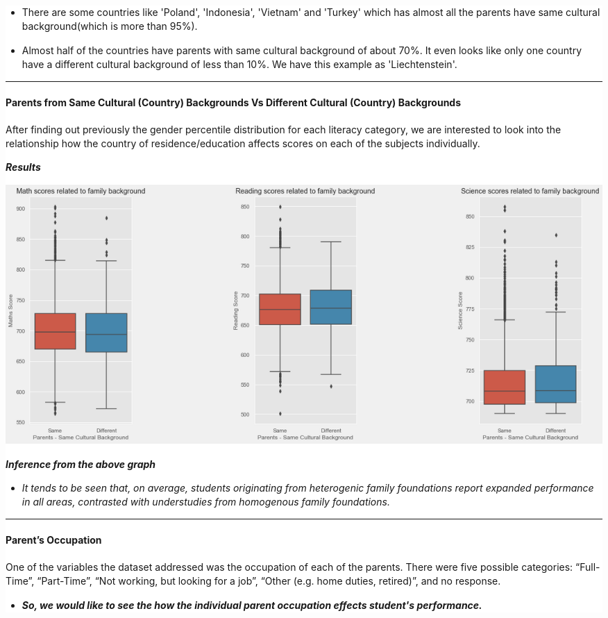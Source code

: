 - There are some countries like 'Poland', 'Indonesia', 'Vietnam' and 'Turkey' which has almost all the parents have same cultural background(which is more than 95%).

- Almost half of the countries have parents with same cultural background of about 70%. It even looks like only one country have a different cultural background of less than 10%. We have this example as 'Liechtenstein'.

---

#### Parents from Same Cultural (Country) Backgrounds Vs Different Cultural (Country) Backgrounds

After finding out previously the gender percentile distribution for each literacy category, we are interested to look into the relationship how the country of residence/education affects scores on each of the subjects individually.

___Results___

![img_10](img/family_back_boxplot.png)

___Inference from the above graph___

- _It tends to be seen that, on average, students originating from heterogenic family foundations report expanded performance in all areas, contrasted with understudies from homogenous family foundations._

---

#### Parent’s Occupation

One of the variables the dataset addressed was the occupation of each of the parents. There were five possible categories: “Full-Time”, “Part-Time”, “Not working, but looking for a job”, “Other (e.g. home duties, retired)”, and no response.

- **_So, we would like to see the how the individual parent occupation effects student's performance._**

